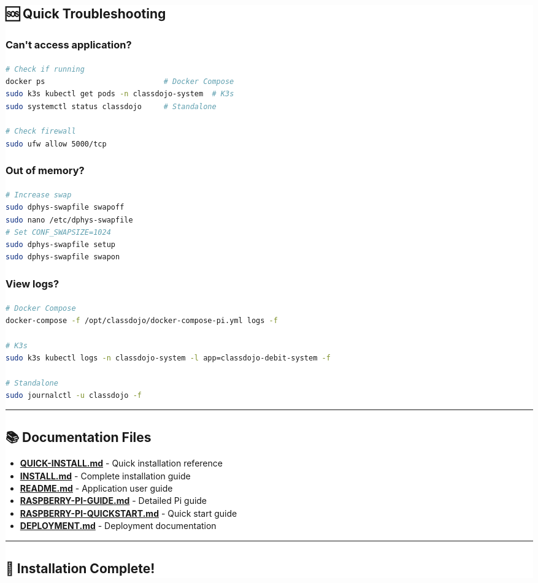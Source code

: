 
## 🆘 Quick Troubleshooting

### Can't access application?
```bash
# Check if running
docker ps                           # Docker Compose
sudo k3s kubectl get pods -n classdojo-system  # K3s
sudo systemctl status classdojo     # Standalone

# Check firewall
sudo ufw allow 5000/tcp
```

### Out of memory?
```bash
# Increase swap
sudo dphys-swapfile swapoff
sudo nano /etc/dphys-swapfile
# Set CONF_SWAPSIZE=1024
sudo dphys-swapfile setup
sudo dphys-swapfile swapon
```

### View logs?
```bash
# Docker Compose
docker-compose -f /opt/classdojo/docker-compose-pi.yml logs -f

# K3s
sudo k3s kubectl logs -n classdojo-system -l app=classdojo-debit-system -f

# Standalone
sudo journalctl -u classdojo -f
```

---

## 📚 Documentation Files

- **[QUICK-INSTALL.md](QUICK-INSTALL.md)** - Quick installation reference
- **[INSTALL.md](INSTALL.md)** - Complete installation guide
- **[README.md](README.md)** - Application user guide
- **[RASPBERRY-PI-GUIDE.md](RASPBERRY-PI-GUIDE.md)** - Detailed Pi guide
- **[RASPBERRY-PI-QUICKSTART.md](RASPBERRY-PI-QUICKSTART.md)** - Quick start guide
- **[DEPLOYMENT.md](DEPLOYMENT.md)** - Deployment documentation

---

## 🎉 Installation Complete!

